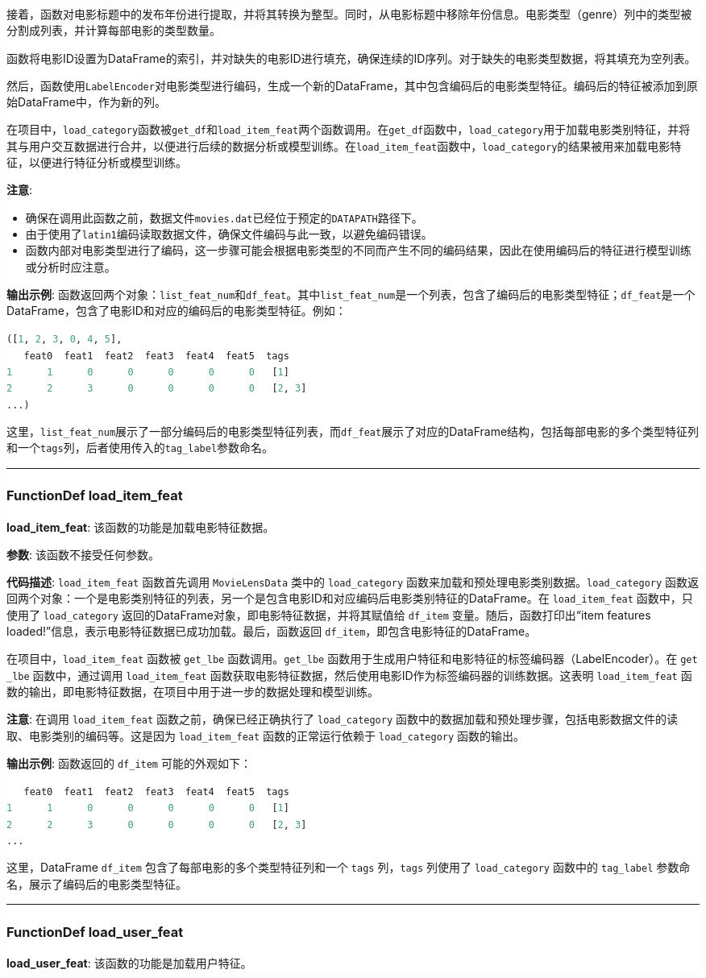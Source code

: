 接着，函数对电影标题中的发布年份进行提取，并将其转换为整型。同时，从电影标题中移除年份信息。电影类型（genre）列中的类型被分割成列表，并计算每部电影的类型数量。

函数将电影ID设置为DataFrame的索引，并对缺失的电影ID进行填充，确保连续的ID序列。对于缺失的电影类型数据，将其填充为空列表。

然后，函数使用`LabelEncoder`对电影类型进行编码，生成一个新的DataFrame，其中包含编码后的电影类型特征。编码后的特征被添加到原始DataFrame中，作为新的列。

在项目中，`load_category`函数被`get_df`和`load_item_feat`两个函数调用。在`get_df`函数中，`load_category`用于加载电影类别特征，并将其与用户交互数据进行合并，以便进行后续的数据分析或模型训练。在`load_item_feat`函数中，`load_category`的结果被用来加载电影特征，以便进行特征分析或模型训练。

**注意**:
- 确保在调用此函数之前，数据文件`movies.dat`已经位于预定的`DATAPATH`路径下。
- 由于使用了`latin1`编码读取数据文件，确保文件编码与此一致，以避免编码错误。
- 函数内部对电影类型进行了编码，这一步骤可能会根据电影类型的不同而产生不同的编码结果，因此在使用编码后的特征进行模型训练或分析时应注意。

**输出示例**:
函数返回两个对象：`list_feat_num`和`df_feat`。其中`list_feat_num`是一个列表，包含了编码后的电影类型特征；`df_feat`是一个DataFrame，包含了电影ID和对应的编码后的电影类型特征。例如：

```python
([1, 2, 3, 0, 4, 5], 
   feat0  feat1  feat2  feat3  feat4  feat5  tags
1      1      0      0      0      0      0   [1]
2      2      3      0      0      0      0   [2, 3]
...)
```

这里，`list_feat_num`展示了一部分编码后的电影类型特征列表，而`df_feat`展示了对应的DataFrame结构，包括每部电影的多个类型特征列和一个`tags`列，后者使用传入的`tag_label`参数命名。
***
### FunctionDef load_item_feat
**load_item_feat**: 该函数的功能是加载电影特征数据。

**参数**: 该函数不接受任何参数。

**代码描述**: `load_item_feat` 函数首先调用 `MovieLensData` 类中的 `load_category` 函数来加载和预处理电影类别数据。`load_category` 函数返回两个对象：一个是电影类别特征的列表，另一个是包含电影ID和对应编码后电影类别特征的DataFrame。在 `load_item_feat` 函数中，只使用了 `load_category` 返回的DataFrame对象，即电影特征数据，并将其赋值给 `df_item` 变量。随后，函数打印出“item features loaded!”信息，表示电影特征数据已成功加载。最后，函数返回 `df_item`，即包含电影特征的DataFrame。

在项目中，`load_item_feat` 函数被 `get_lbe` 函数调用。`get_lbe` 函数用于生成用户特征和电影特征的标签编码器（LabelEncoder）。在 `get_lbe` 函数中，通过调用 `load_item_feat` 函数获取电影特征数据，然后使用电影ID作为标签编码器的训练数据。这表明 `load_item_feat` 函数的输出，即电影特征数据，在项目中用于进一步的数据处理和模型训练。

**注意**: 在调用 `load_item_feat` 函数之前，确保已经正确执行了 `load_category` 函数中的数据加载和预处理步骤，包括电影数据文件的读取、电影类别的编码等。这是因为 `load_item_feat` 函数的正常运行依赖于 `load_category` 函数的输出。

**输出示例**: 函数返回的 `df_item` 可能的外观如下：

```python
   feat0  feat1  feat2  feat3  feat4  feat5  tags
1      1      0      0      0      0      0   [1]
2      2      3      0      0      0      0   [2, 3]
...
```

这里，DataFrame `df_item` 包含了每部电影的多个类型特征列和一个 `tags` 列，`tags` 列使用了 `load_category` 函数中的 `tag_label` 参数命名，展示了编码后的电影类型特征。
***
### FunctionDef load_user_feat
**load_user_feat**: 该函数的功能是加载用户特征。
